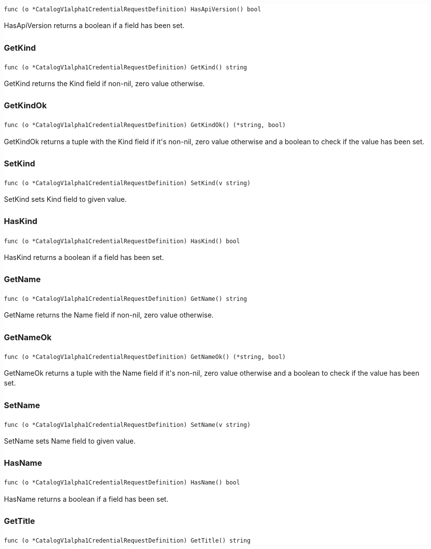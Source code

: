 `func (o *CatalogV1alpha1CredentialRequestDefinition) HasApiVersion() bool`

HasApiVersion returns a boolean if a field has been set.

### GetKind

`func (o *CatalogV1alpha1CredentialRequestDefinition) GetKind() string`

GetKind returns the Kind field if non-nil, zero value otherwise.

### GetKindOk

`func (o *CatalogV1alpha1CredentialRequestDefinition) GetKindOk() (*string, bool)`

GetKindOk returns a tuple with the Kind field if it's non-nil, zero value otherwise
and a boolean to check if the value has been set.

### SetKind

`func (o *CatalogV1alpha1CredentialRequestDefinition) SetKind(v string)`

SetKind sets Kind field to given value.

### HasKind

`func (o *CatalogV1alpha1CredentialRequestDefinition) HasKind() bool`

HasKind returns a boolean if a field has been set.

### GetName

`func (o *CatalogV1alpha1CredentialRequestDefinition) GetName() string`

GetName returns the Name field if non-nil, zero value otherwise.

### GetNameOk

`func (o *CatalogV1alpha1CredentialRequestDefinition) GetNameOk() (*string, bool)`

GetNameOk returns a tuple with the Name field if it's non-nil, zero value otherwise
and a boolean to check if the value has been set.

### SetName

`func (o *CatalogV1alpha1CredentialRequestDefinition) SetName(v string)`

SetName sets Name field to given value.

### HasName

`func (o *CatalogV1alpha1CredentialRequestDefinition) HasName() bool`

HasName returns a boolean if a field has been set.

### GetTitle

`func (o *CatalogV1alpha1CredentialRequestDefinition) GetTitle() string`
